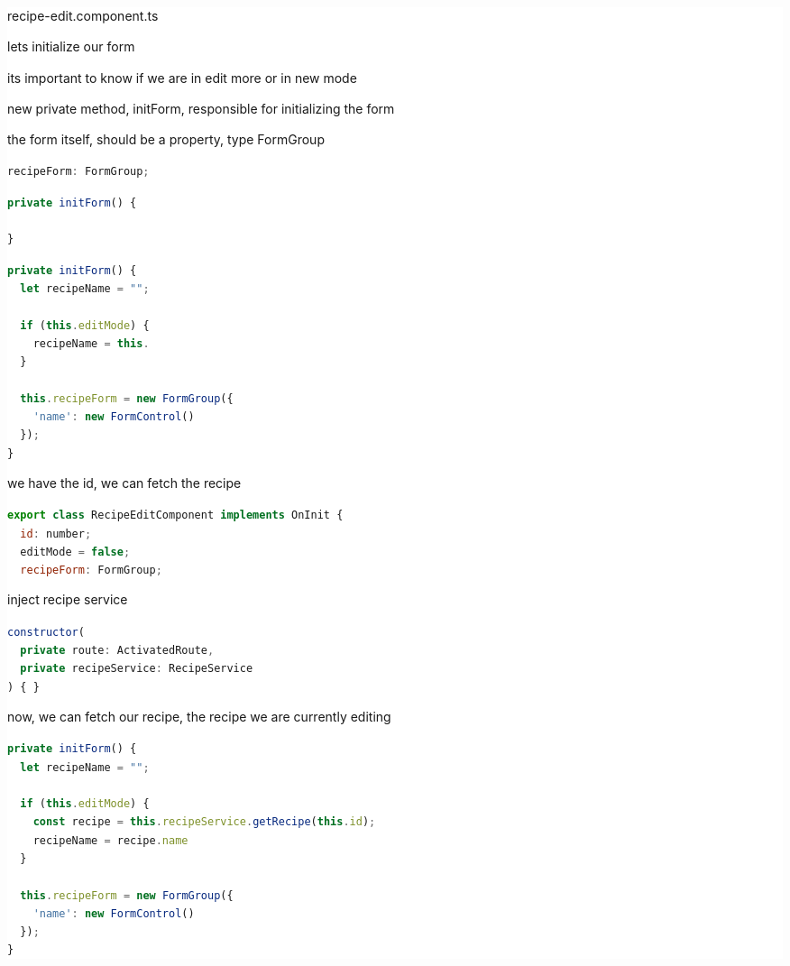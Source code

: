 recipe-edit.component.ts

lets initialize our form

its important to know if we are in edit more or in new mode

new private method, initForm, responsible for initializing the form

the form itself, should be a property, type FormGroup

```js
recipeForm: FormGroup;
```

```js
private initForm() {

}
```

```js
private initForm() {
  let recipeName = "";

  if (this.editMode) {
    recipeName = this.
  }

  this.recipeForm = new FormGroup({
    'name': new FormControl()
  });
}
```

we have the id, we can fetch the recipe

```js
export class RecipeEditComponent implements OnInit {
  id: number;
  editMode = false;
  recipeForm: FormGroup;
```

inject recipe service

```js
constructor(
  private route: ActivatedRoute,
  private recipeService: RecipeService
) { }
```

now, we can fetch our recipe, the recipe we are currently editing

```js
private initForm() {
  let recipeName = "";

  if (this.editMode) {
    const recipe = this.recipeService.getRecipe(this.id);
    recipeName = recipe.name
  }

  this.recipeForm = new FormGroup({
    'name': new FormControl()
  });
}
```
